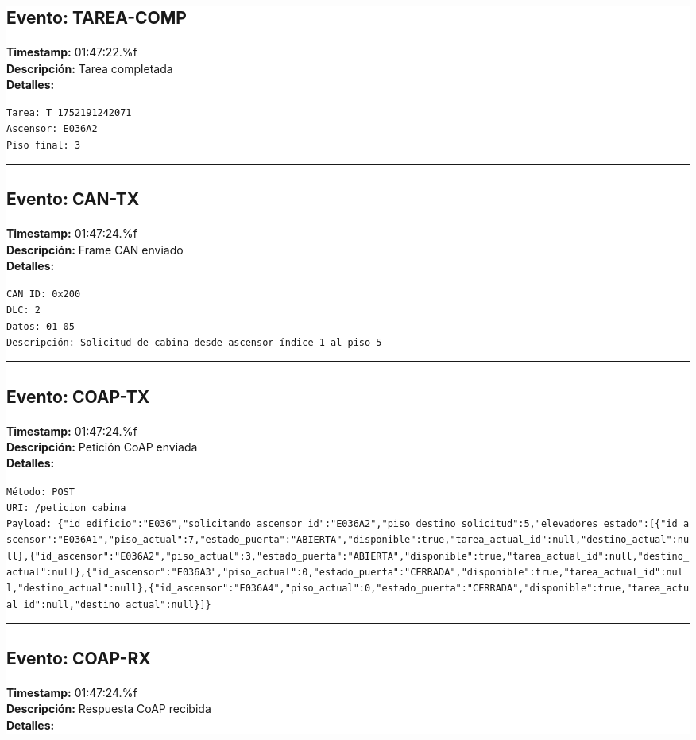 
## Evento: TAREA-COMP

**Timestamp:** 01:47:22.%f  
**Descripción:** Tarea completada  
**Detalles:**

```
Tarea: T_1752191242071
Ascensor: E036A2
Piso final: 3
```

---

## Evento: CAN-TX

**Timestamp:** 01:47:24.%f  
**Descripción:** Frame CAN enviado  
**Detalles:**

```
CAN ID: 0x200
DLC: 2
Datos: 01 05 
Descripción: Solicitud de cabina desde ascensor índice 1 al piso 5
```

---

## Evento: COAP-TX

**Timestamp:** 01:47:24.%f  
**Descripción:** Petición CoAP enviada  
**Detalles:**

```
Método: POST
URI: /peticion_cabina
Payload: {"id_edificio":"E036","solicitando_ascensor_id":"E036A2","piso_destino_solicitud":5,"elevadores_estado":[{"id_ascensor":"E036A1","piso_actual":7,"estado_puerta":"ABIERTA","disponible":true,"tarea_actual_id":null,"destino_actual":null},{"id_ascensor":"E036A2","piso_actual":3,"estado_puerta":"ABIERTA","disponible":true,"tarea_actual_id":null,"destino_actual":null},{"id_ascensor":"E036A3","piso_actual":0,"estado_puerta":"CERRADA","disponible":true,"tarea_actual_id":null,"destino_actual":null},{"id_ascensor":"E036A4","piso_actual":0,"estado_puerta":"CERRADA","disponible":true,"tarea_actual_id":null,"destino_actual":null}]}
```

---

## Evento: COAP-RX

**Timestamp:** 01:47:24.%f  
**Descripción:** Respuesta CoAP recibida  
**Detalles:**
